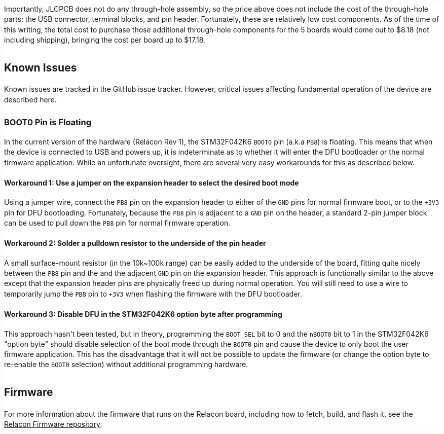 Importantly, JLCPCB does not do any through-hole assembly, so the price above does not include the cost of the through-hole parts: the USB connector, terminal blocks, and pin header. Fortunately, these are relatively low cost components. As of the time of this writing, the total cost to purchase those additional through-hole components for the 5 boards would come out to $8.18 (not including shipping), bringing the cost per board up to $17.18.

## Known Issues

Known issues are tracked in the GitHub issue tracker. However, critical issues affecting fundamental operation of the device are described here.

### BOOT0 Pin is Floating

In the current version of the hardware (Relacon Rev 1), the STM32F042K6 `BOOT0` pin (a.k.a `PB8`) is floating. This means that when the device is connected to USB and powers up, it is indeterminate as to whether it will enter the DFU bootloader or the normal firmware application. While an unfortunate oversight, there are several very easy workarounds for this as described below.

#### Workaround 1: Use a jumper on the expansion header to select the desired boot mode
Using a jumper wire, connect the `PB8` pin on the expansion header to either of the `GND` pins for normal firmware boot, or to the `+3V3` pin for DFU bootloading. Fortunately, because the `PB8` pin is adjacent to a `GND` pin on the header, a standard 2-pin jumper block can be used to pull down the `PB8` pin for normal firmware operation.

#### Workaround 2: Solder a pulldown resistor to the underside of the pin header
A small surface-mount resistor (in the 10k~100k range) can be easily added to the underside of the board, fitting quite nicely between the `PB8` pin and the and the adjacent `GND` pin on the expansion header. This approach is functionally similar to the above except that the expansion header pins are physically freed up during normal operation. You will still need to use a wire to temporarily jump the `PB8` pin to `+3V3` when flashing the firmware with the DFU bootloader.

#### Workaround 3: Disable DFU in the STM32F042K6 option byte after programming
This approach hasn't been tested, but in theory, programming the `BOOT_SEL` bit to 0 and the `nBOOT0` bit to 1 in the STM32F042K6 "option byte" should disable selection of the boot mode through the `BOOT0` pin and cause the device to only boot the user firmware application. This has the disadvantage that it will not be possible to update the firmware (or change the option byte to re-enable the `BOOT0` selection) without additional programming hardware.

## Firmware

For more information about the firmware that runs on the Relacon board, including how to fetch, build, and flash it, see the [Relacon Firmware repository](https://github.com/fjenner/Relacon-FW).
